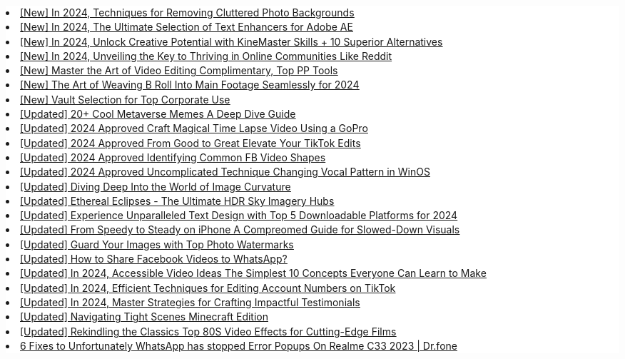 <li><a href="https://article-knowledge.techidaily.com/new-in-2024-techniques-for-removing-cluttered-photo-backgrounds/"><u>[New] In 2024, Techniques for Removing Cluttered Photo Backgrounds</u></a></li>
<li><a href="https://article-knowledge.techidaily.com/new-in-2024-the-ultimate-selection-of-text-enhancers-for-adobe-ae/"><u>[New] In 2024, The Ultimate Selection of Text Enhancers for Adobe AE</u></a></li>
<li><a href="https://article-knowledge.techidaily.com/new-in-2024-unlock-creative-potential-with-kinemaster-skills-plus-10-superior-alternatives/"><u>[New] In 2024, Unlock Creative Potential with KineMaster Skills + 10 Superior Alternatives</u></a></li>
<li><a href="https://article-knowledge.techidaily.com/new-in-2024-unveiling-the-key-to-thriving-in-online-communities-like-reddit/"><u>[New] In 2024, Unveiling the Key to Thriving in Online Communities Like Reddit</u></a></li>
<li><a href="https://article-knowledge.techidaily.com/new-master-the-art-of-video-editing-complimentary-top-pp-tools/"><u>[New] Master the Art of Video Editing  Complimentary, Top PP Tools</u></a></li>
<li><a href="https://article-knowledge.techidaily.com/new-the-art-of-weaving-b-roll-into-main-footage-seamlessly-for-2024/"><u>[New] The Art of Weaving B Roll Into Main Footage Seamlessly for 2024</u></a></li>
<li><a href="https://article-knowledge.techidaily.com/new-vault-selection-for-top-corporate-use/"><u>[New] Vault Selection for Top Corporate Use</u></a></li>
<li><a href="https://article-knowledge.techidaily.com/updated-20plus-cool-metaverse-memes-a-deep-dive-guide/"><u>[Updated] 20+ Cool Metaverse Memes  A Deep Dive Guide</u></a></li>
<li><a href="https://article-knowledge.techidaily.com/updated-2024-approved-craft-magical-time-lapse-video-using-a-gopro/"><u>[Updated] 2024 Approved  Craft Magical Time Lapse Video Using a GoPro</u></a></li>
<li><a href="https://article-knowledge.techidaily.com/updated-2024-approved-from-good-to-great-elevate-your-tiktok-edits/"><u>[Updated] 2024 Approved  From Good to Great  Elevate Your TikTok Edits</u></a></li>
<li><a href="https://facebook-videos.techidaily.com/updated-2024-approved-identifying-common-fb-video-shapes/"><u>[Updated] 2024 Approved  Identifying Common FB Video Shapes</u></a></li>
<li><a href="https://article-knowledge.techidaily.com/updated-2024-approved-uncomplicated-technique-changing-vocal-pattern-in-winos/"><u>[Updated] 2024 Approved  Uncomplicated Technique  Changing Vocal Pattern in WinOS</u></a></li>
<li><a href="https://article-knowledge.techidaily.com/updated-diving-deep-into-the-world-of-image-curvature/"><u>[Updated] Diving Deep Into the World of Image Curvature</u></a></li>
<li><a href="https://article-knowledge.techidaily.com/updated-ethereal-eclipses-the-ultimate-hdr-sky-imagery-hubs/"><u>[Updated] Ethereal Eclipses - The Ultimate HDR Sky Imagery Hubs</u></a></li>
<li><a href="https://article-knowledge.techidaily.com/updated-experience-unparalleled-text-design-with-top-5-downloadable-platforms-for-2024/"><u>[Updated] Experience Unparalleled Text Design with Top 5 Downloadable Platforms for 2024</u></a></li>
<li><a href="https://article-knowledge.techidaily.com/updated-from-speedy-to-steady-on-iphone-a-compreomed-guide-for-slowed-down-visuals/"><u>[Updated] From Speedy to Steady on iPhone  A Compreomed Guide for Slowed-Down Visuals</u></a></li>
<li><a href="https://article-knowledge.techidaily.com/updated-guard-your-images-with-top-photo-watermarks/"><u>[Updated] Guard Your Images with Top Photo Watermarks</u></a></li>
<li><a href="https://facebook-video-recording.techidaily.com/updated-how-to-share-facebook-videos-to-whatsapp/"><u>[Updated] How to Share Facebook Videos to WhatsApp?</u></a></li>
<li><a href="https://facebook-video-footage.techidaily.com/updated-in-2024-accessible-video-ideas-the-simplest-10-concepts-everyone-can-learn-to-make/"><u>[Updated] In 2024, Accessible Video Ideas  The Simplest 10 Concepts Everyone Can Learn to Make</u></a></li>
<li><a href="https://article-knowledge.techidaily.com/updated-in-2024-efficient-techniques-for-editing-account-numbers-on-tiktok/"><u>[Updated] In 2024, Efficient Techniques for Editing Account Numbers on TikTok</u></a></li>
<li><a href="https://article-knowledge.techidaily.com/updated-in-2024-master-strategies-for-crafting-impactful-testimonials/"><u>[Updated] In 2024, Master Strategies for Crafting Impactful Testimonials</u></a></li>
<li><a href="https://extra-skills.techidaily.com/updated-navigating-tight-scenes-minecraft-edition/"><u>[Updated] Navigating Tight Scenes  Minecraft Edition</u></a></li>
<li><a href="https://article-knowledge.techidaily.com/updated-rekindling-the-classics-top-80s-video-effects-for-cutting-edge-films/"><u>[Updated] Rekindling the Classics  Top 80S Video Effects for Cutting-Edge Films</u></a></li>
<li><a href="https://howto.techidaily.com/6-fixes-to-unfortunately-whatsapp-has-stopped-error-popups-on-realme-c33-2023-drfone-by-drfone-fix-android-problems-fix-android-problems/"><u>6 Fixes to Unfortunately WhatsApp has stopped Error Popups On Realme C33 2023 | Dr.fone</u></a></li>